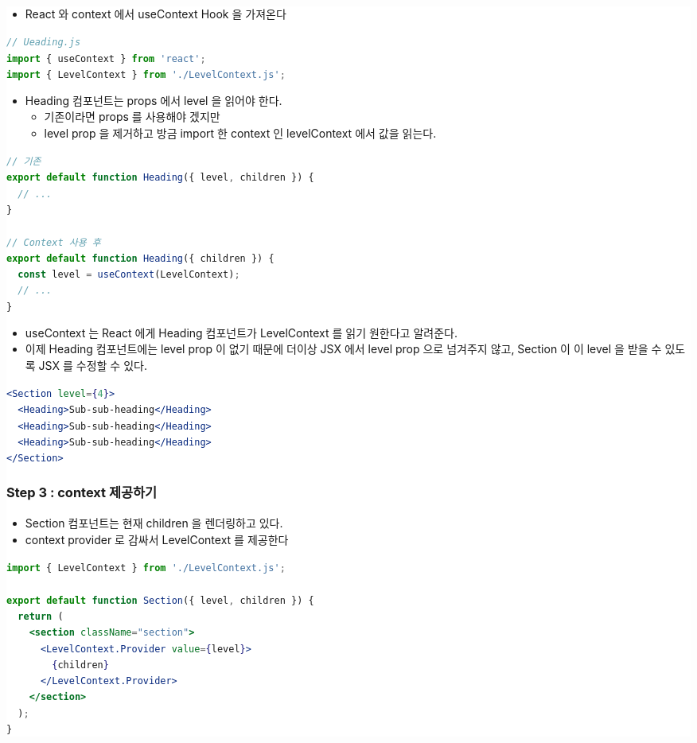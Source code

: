 - React 와 context 에서 useContext Hook 을 가져온다

```jsx
// Ueading.js
import { useContext } from 'react';
import { LevelContext } from './LevelContext.js';
```

- Heading 컴포넌트는 props 에서 level 을 읽어야 한다.
	- 기존이라면 props 를 사용해야 겠지만
	- level prop 을 제거하고 방금 import 한 context 인 levelContext 에서 값을 읽는다.

```jsx
// 기존
export default function Heading({ level, children }) {
  // ...
}

// Context 사용 후
export default function Heading({ children }) {
  const level = useContext(LevelContext);
  // ...
}
```

- useContext 는 React 에게 Heading 컴포넌트가 LevelContext 를 읽기 원한다고 알려준다.
- 이제 Heading 컴포넌트에는 level prop 이 없기 때문에 더이상 JSX 에서 level prop 으로 넘겨주지 않고, Section 이 이 level 을 받을 수 있도록 JSX 를 수정할 수 있다.

```jsx
<Section level={4}>
  <Heading>Sub-sub-heading</Heading>
  <Heading>Sub-sub-heading</Heading>
  <Heading>Sub-sub-heading</Heading>
</Section>
```

### Step 3 : context 제공하기

- Section 컴포넌트는 현재 children 을 렌더링하고 있다.
- context provider 로 감싸서 LevelContext 를 제공한다

```jsx
import { LevelContext } from './LevelContext.js';

export default function Section({ level, children }) {
  return (
    <section className="section">
      <LevelContext.Provider value={level}>
        {children}
      </LevelContext.Provider>
    </section>
  );
}
```
